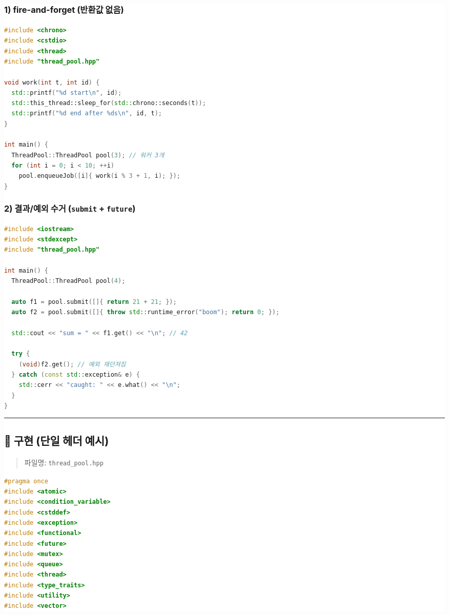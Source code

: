 ### 1) fire-and-forget (반환값 없음)

```cpp
#include <chrono>
#include <cstdio>
#include <thread>
#include "thread_pool.hpp"

void work(int t, int id) {
  std::printf("%d start\n", id);
  std::this_thread::sleep_for(std::chrono::seconds(t));
  std::printf("%d end after %ds\n", id, t);
}

int main() {
  ThreadPool::ThreadPool pool(3); // 워커 3개
  for (int i = 0; i < 10; ++i)
    pool.enqueueJob([i]{ work(i % 3 + 1, i); });
}
```

### 2) 결과/예외 수거 (`submit` + `future`)

```cpp
#include <iostream>
#include <stdexcept>
#include "thread_pool.hpp"

int main() {
  ThreadPool::ThreadPool pool(4);

  auto f1 = pool.submit([]{ return 21 + 21; });
  auto f2 = pool.submit([]{ throw std::runtime_error("boom"); return 0; });

  std::cout << "sum = " << f1.get() << "\n"; // 42

  try {
    (void)f2.get(); // 예외 재던져짐
  } catch (const std::exception& e) {
    std::cerr << "caught: " << e.what() << "\n";
  }
}
```

---

## 🧱 구현 (단일 헤더 예시)

> 파일명: `thread_pool.hpp`

```cpp
#pragma once
#include <atomic>
#include <condition_variable>
#include <cstddef>
#include <exception>
#include <functional>
#include <future>
#include <mutex>
#include <queue>
#include <thread>
#include <type_traits>
#include <utility>
#include <vector>

```